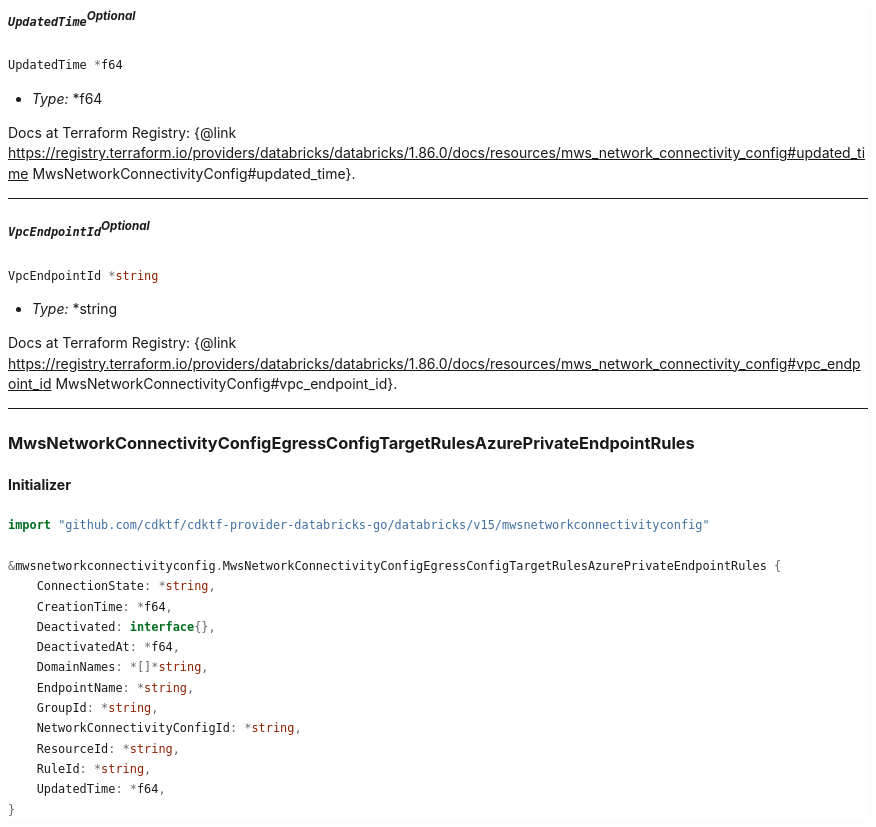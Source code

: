 
##### `UpdatedTime`<sup>Optional</sup> <a name="UpdatedTime" id="@cdktf/provider-databricks.mwsNetworkConnectivityConfig.MwsNetworkConnectivityConfigEgressConfigTargetRulesAwsPrivateEndpointRules.property.updatedTime"></a>

```go
UpdatedTime *f64
```

- *Type:* *f64

Docs at Terraform Registry: {@link https://registry.terraform.io/providers/databricks/databricks/1.86.0/docs/resources/mws_network_connectivity_config#updated_time MwsNetworkConnectivityConfig#updated_time}.

---

##### `VpcEndpointId`<sup>Optional</sup> <a name="VpcEndpointId" id="@cdktf/provider-databricks.mwsNetworkConnectivityConfig.MwsNetworkConnectivityConfigEgressConfigTargetRulesAwsPrivateEndpointRules.property.vpcEndpointId"></a>

```go
VpcEndpointId *string
```

- *Type:* *string

Docs at Terraform Registry: {@link https://registry.terraform.io/providers/databricks/databricks/1.86.0/docs/resources/mws_network_connectivity_config#vpc_endpoint_id MwsNetworkConnectivityConfig#vpc_endpoint_id}.

---

### MwsNetworkConnectivityConfigEgressConfigTargetRulesAzurePrivateEndpointRules <a name="MwsNetworkConnectivityConfigEgressConfigTargetRulesAzurePrivateEndpointRules" id="@cdktf/provider-databricks.mwsNetworkConnectivityConfig.MwsNetworkConnectivityConfigEgressConfigTargetRulesAzurePrivateEndpointRules"></a>

#### Initializer <a name="Initializer" id="@cdktf/provider-databricks.mwsNetworkConnectivityConfig.MwsNetworkConnectivityConfigEgressConfigTargetRulesAzurePrivateEndpointRules.Initializer"></a>

```go
import "github.com/cdktf/cdktf-provider-databricks-go/databricks/v15/mwsnetworkconnectivityconfig"

&mwsnetworkconnectivityconfig.MwsNetworkConnectivityConfigEgressConfigTargetRulesAzurePrivateEndpointRules {
	ConnectionState: *string,
	CreationTime: *f64,
	Deactivated: interface{},
	DeactivatedAt: *f64,
	DomainNames: *[]*string,
	EndpointName: *string,
	GroupId: *string,
	NetworkConnectivityConfigId: *string,
	ResourceId: *string,
	RuleId: *string,
	UpdatedTime: *f64,
}
```
